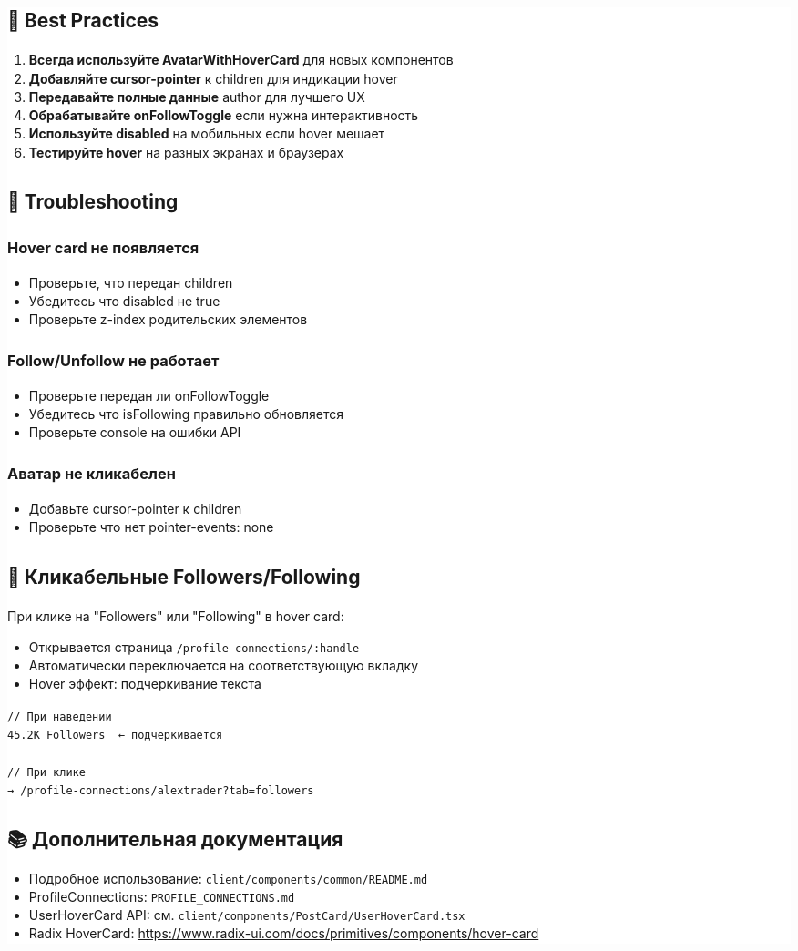 ## 🚀 Best Practices

1. **Всегда используйте AvatarWithHoverCard** для новых компонентов
2. **Добавляйте cursor-pointer** к children для индикации hover
3. **Передавайте полные данные** author для лучшего UX
4. **Обрабатывайте onFollowToggle** если нужна интерактивность
5. **Используйте disabled** на мобильных если hover мешает
6. **Тестируйте hover** на разных экранах и браузерах

## 🐛 Troubleshooting

### Hover card не появляется
- Проверьте, что передан children
- Убедитесь что disabled не true
- Проверьте z-index родительских элементов

### Follow/Unfollow не работает
- Проверьте передан ли onFollowToggle
- Убедитесь что isFollowing правильно обновляется
- Проверьте console на ошибки API

### Аватар не кликабелен
- Добавьте cursor-pointer к children
- Проверьте что нет pointer-events: none

## 🔗 Кликабельные Followers/Following

При клике на "Followers" или "Following" в hover card:
- Открывается страница `/profile-connections/:handle`
- Автоматически переключается на соответствующую вкладку
- Hover эффект: подчеркивание текста

```tsx
// При наведении
45.2K Followers  ← подчеркивается

// При клике
→ /profile-connections/alextrader?tab=followers
```

## 📚 Дополнительная документация

- Подробное использование: `client/components/common/README.md`
- ProfileConnections: `PROFILE_CONNECTIONS.md`
- UserHoverCard API: см. `client/components/PostCard/UserHoverCard.tsx`
- Radix HoverCard: https://www.radix-ui.com/docs/primitives/components/hover-card
